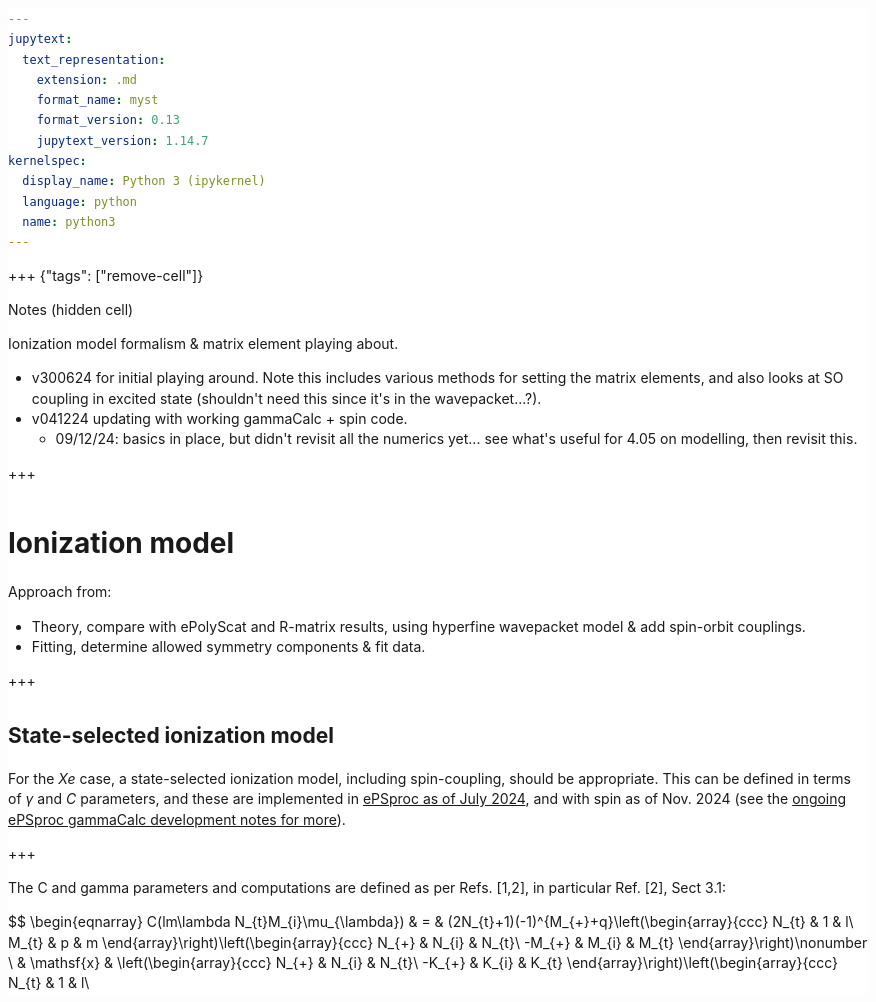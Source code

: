 ```yaml
---
jupytext:
  text_representation:
    extension: .md
    format_name: myst
    format_version: 0.13
    jupytext_version: 1.14.7
kernelspec:
  display_name: Python 3 (ipykernel)
  language: python
  name: python3
---
```


+++ {"tags": ["remove-cell"]}

Notes (hidden cell)

Ionization model formalism & matrix element playing about.

- v300624 for initial playing around. Note this includes various methods for setting the matrix elements, and also looks at SO coupling in excited state (shouldn't need this since it's in the wavepacket...?).
- v041224 updating with working gammaCalc + spin code.
    - 09/12/24: basics in place, but didn't revisit all the numerics yet... see what's useful for 4.05 on modelling, then revisit this.

+++

# Ionization model

Approach from:

- Theory, compare with ePolyScat and R-matrix results, using hyperfine wavepacket model & add spin-orbit couplings.
- Fitting, determine allowed symmetry components & fit data.

+++

## State-selected ionization model

For the $Xe$ case, a state-selected ionization model, including spin-coupling, should be appropriate. This can be defined in terms of $\gamma$ and $C$ parameters, and these are implemented in [ePSproc as of July 2024](https://epsproc.readthedocs.io/en/3d-afpad-dev/methods/state-resolved_gamma_python_demo_190724.html), and with spin as of Nov. 2024 (see the [ongoing ePSproc gammaCalc development notes for more](https://github.com/phockett/ePSproc/issues/90)).

+++

The C and gamma parameters and computations are defined as per Refs. [1,2], in particular Ref. [2], Sect 3.1:

$$
\begin{eqnarray}
C(lm\lambda N_{t}M_{i}\mu_{\lambda}) & = & (2N_{t}+1)(-1)^{M_{+}+q}\left(\begin{array}{ccc}
N_{t} & 1 & l\\
M_{t} & p & m
\end{array}\right)\left(\begin{array}{ccc}
N_{+} & N_{i} & N_{t}\\
-M_{+} & M_{i} & M_{t}
\end{array}\right)\nonumber \\
 & \mathsf{x} & \left(\begin{array}{ccc}
N_{+} & N_{i} & N_{t}\\
-K_{+} & K_{i} & K_{t}
\end{array}\right)\left(\begin{array}{ccc}
N_{t} & 1 & l\\